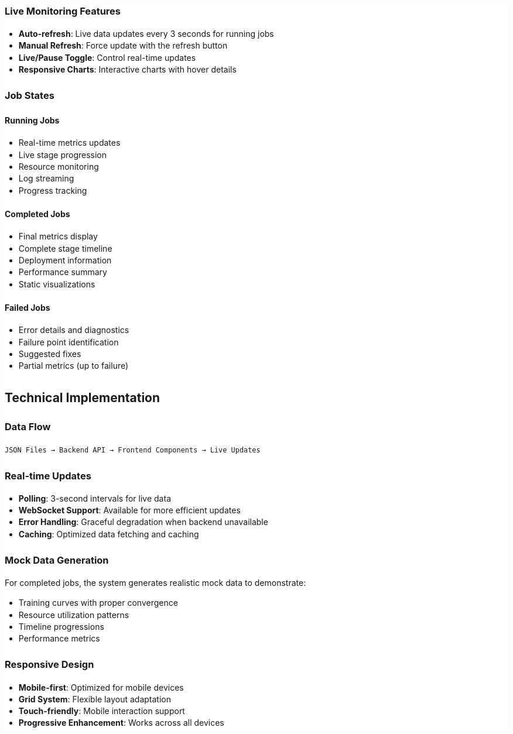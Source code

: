 ### Live Monitoring Features

- **Auto-refresh**: Live data updates every 3 seconds for running jobs
- **Manual Refresh**: Force update with the refresh button
- **Live/Pause Toggle**: Control real-time updates
- **Responsive Charts**: Interactive charts with hover details

### Job States

#### Running Jobs
- Real-time metrics updates
- Live stage progression
- Resource monitoring
- Log streaming
- Progress tracking

#### Completed Jobs
- Final metrics display
- Complete stage timeline
- Deployment information
- Performance summary
- Static visualizations

#### Failed Jobs
- Error details and diagnostics
- Failure point identification
- Suggested fixes
- Partial metrics (up to failure)

## Technical Implementation

### Data Flow
```
JSON Files → Backend API → Frontend Components → Live Updates
```

### Real-time Updates
- **Polling**: 3-second intervals for live data
- **WebSocket Support**: Available for more efficient updates
- **Error Handling**: Graceful degradation when backend unavailable
- **Caching**: Optimized data fetching and caching

### Mock Data Generation
For completed jobs, the system generates realistic mock data to demonstrate:
- Training curves with proper convergence
- Resource utilization patterns
- Timeline progressions
- Performance metrics

### Responsive Design
- **Mobile-first**: Optimized for mobile devices
- **Grid System**: Flexible layout adaptation
- **Touch-friendly**: Mobile interaction support
- **Progressive Enhancement**: Works across all devices

